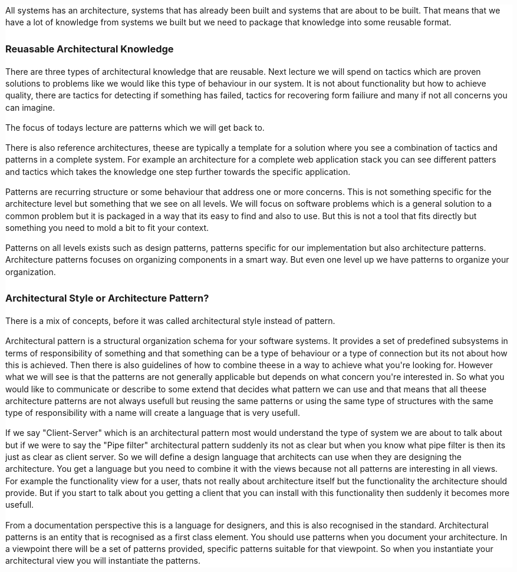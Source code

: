 All systems has an architecture, systems that has already been built and systems that are about to be built. That means that we have a lot of knowledge from systems we built but we need 
to package that knowledge into some reusable format.

### Reuasable Architectural Knowledge

There are three types of architectural knowledge that are reusable. Next lecture we will spend on tactics which are proven solutions to problems like we would like this type of behaviour in our system.
It is not about functionality but how to achieve quality, there are tactics for detecting if something has failed, tactics for recovering form failiure and many if not all concerns you can imagine.

The focus of todays lecture are patterns which we will get back to.

There is also reference architectures, theese are typically a template for a solution where you see a combination of tactics and patterns in a complete system. For example an architecture for a 
complete web application stack you can see different patters and tactics which takes the knowledge one step further towards the specific application. 

Patterns are recurring structure or some behaviour that address one or more concerns. This is not something specific for the architecture level but something that we see on all levels. We will focus on software problems which is a general solution to a common problem but it is packaged in a way that its easy to find and also to use. But this is not a tool that fits directly but something you need
to mold a bit to fit your context. 

Patterns on all levels exists such as design patterns, patterns specific for our implementation but also architecture patterns. Architecture patterns focuses on organizing components in a smart way.
But even one level up we have patterns to organize your organization.

### Architectural Style or Architecture Pattern?

There is a mix of concepts, before it was called architectural style instead of pattern.

Architectural pattern is a structural organization schema for your software systems. It provides a set of predefined subsystems in terms of responsibility of something and that something
can be a type of behaviour or a type of connection but its not about how this is achieved. Then there is also guidelines of how to combine theese in a way to achieve what you're looking for.
However what we will see is that the patterns are not generally applicable but depends on what concern you're interested in. So what you would like to communicate or describe to some extend that decides what pattern we can use and that means that all theese architecture patterns are not always usefull but reusing the same patterns or using the same type of structures with the same type of 
responsibility with a name will create a language that is very usefull. 

If we say "Client-Server" which is an architectural pattern most would understand the type of system we are about to talk about but if we were to say the "Pipe filter" architectural pattern suddenly
its not as clear but when you know what pipe filter is then its just as clear as client server. So we will define a design language that architects can use when they are designing the architecture.
You get a language but you need to combine it with the views because not all patterns are interesting in all views. For example the functionality view for a user, thats not really about architecture itself but the functionality the architecture should provide. But if you start to talk about you getting a client that you can install with this functionality then suddenly it becomes more usefull.

From a documentation perspective this is a language for designers, and this is also recognised in the standard. Architectural patterns is an entity that is recognised as a first class element. You 
should use patterns when you document your architecture. In a viewpoint there will be a set of patterns provided, specific patterns suitable for that viewpoint. So when you instantiate your 
architectural view you will instantiate the patterns. 
